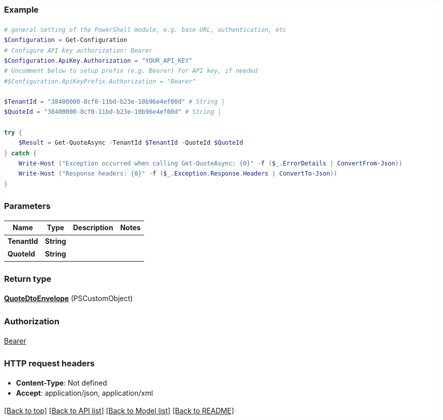 

### Example
```powershell
# general setting of the PowerShell module, e.g. base URL, authentication, etc
$Configuration = Get-Configuration
# Configure API key authorization: Bearer
$Configuration.ApiKey.Authorization = "YOUR_API_KEY"
# Uncomment below to setup prefix (e.g. Bearer) for API key, if needed
#$Configuration.ApiKeyPrefix.Authorization = "Bearer"

$TenantId = "38400000-8cf0-11bd-b23e-10b96e4ef00d" # String | 
$QuoteId = "38400000-8cf0-11bd-b23e-10b96e4ef00d" # String | 

try {
    $Result = Get-QuoteAsync -TenantId $TenantId -QuoteId $QuoteId
} catch {
    Write-Host ("Exception occurred when calling Get-QuoteAsync: {0}" -f ($_.ErrorDetails | ConvertFrom-Json))
    Write-Host ("Response headers: {0}" -f ($_.Exception.Response.Headers | ConvertTo-Json))
}
```

### Parameters

Name | Type | Description  | Notes
------------- | ------------- | ------------- | -------------
 **TenantId** | **String**|  | 
 **QuoteId** | **String**|  | 

### Return type

[**QuoteDtoEnvelope**](QuoteDtoEnvelope.md) (PSCustomObject)

### Authorization

[Bearer](../README.md#Bearer)

### HTTP request headers

 - **Content-Type**: Not defined
 - **Accept**: application/json, application/xml

[[Back to top]](#) [[Back to API list]](../README.md#documentation-for-api-endpoints) [[Back to Model list]](../README.md#documentation-for-models) [[Back to README]](../README.md)

